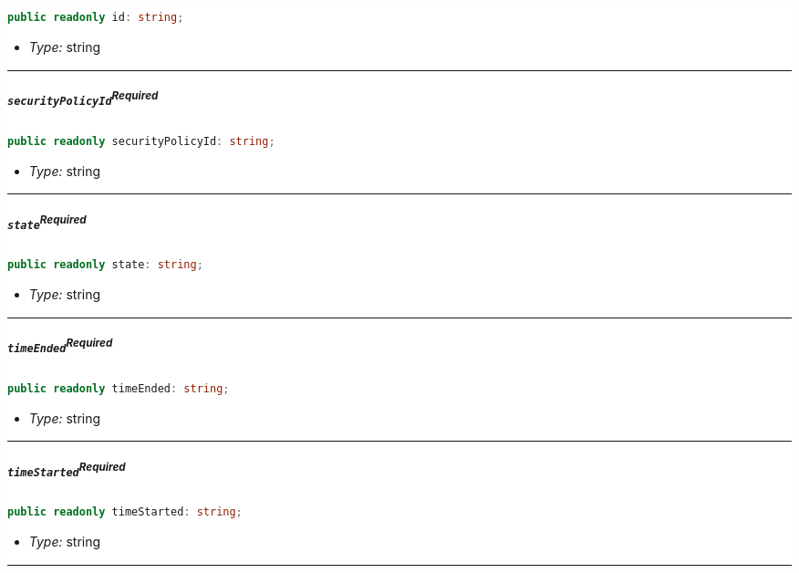 ```typescript
public readonly id: string;
```

- *Type:* string

---

##### `securityPolicyId`<sup>Required</sup> <a name="securityPolicyId" id="rhizo-co-terraform-provider-oci.dataOciDataSafeSqlFirewallPolicyAnalytics.DataOciDataSafeSqlFirewallPolicyAnalytics.property.securityPolicyId"></a>

```typescript
public readonly securityPolicyId: string;
```

- *Type:* string

---

##### `state`<sup>Required</sup> <a name="state" id="rhizo-co-terraform-provider-oci.dataOciDataSafeSqlFirewallPolicyAnalytics.DataOciDataSafeSqlFirewallPolicyAnalytics.property.state"></a>

```typescript
public readonly state: string;
```

- *Type:* string

---

##### `timeEnded`<sup>Required</sup> <a name="timeEnded" id="rhizo-co-terraform-provider-oci.dataOciDataSafeSqlFirewallPolicyAnalytics.DataOciDataSafeSqlFirewallPolicyAnalytics.property.timeEnded"></a>

```typescript
public readonly timeEnded: string;
```

- *Type:* string

---

##### `timeStarted`<sup>Required</sup> <a name="timeStarted" id="rhizo-co-terraform-provider-oci.dataOciDataSafeSqlFirewallPolicyAnalytics.DataOciDataSafeSqlFirewallPolicyAnalytics.property.timeStarted"></a>

```typescript
public readonly timeStarted: string;
```

- *Type:* string

---
